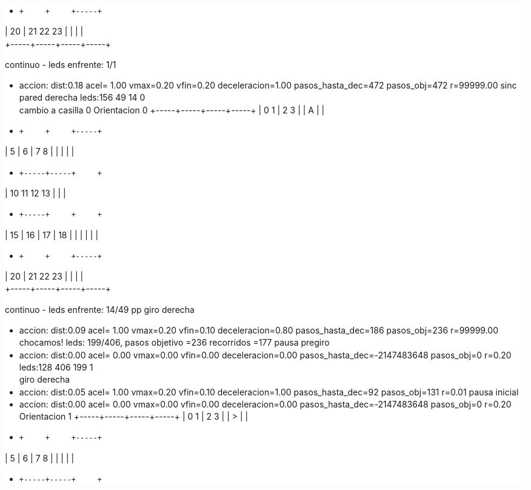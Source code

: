 +     +     +     +-----+
|  20 |  21    22    23 | 
|     |                 |     
+-----+-----+-----+-----+

continuo - leds enfrente: 1/1
* accion: dist:0.18 acel= 1.00 vmax=0.20 vfin=0.20 deceleracion=1.00 pasos_hasta_dec=472 pasos_obj=472 r=99999.00
sinc pared derecha
leds:156	49	14	0	
cambio a casilla 0
Orientacion 0
+-----+-----+-----+-----+
|   0     1 |   2     3 | 
|   A       |           |     
+     +     +     +-----+
|   5 |   6 |   7     8 | 
|     |     |           |     
+     +-----+-----+     +
|  10    11    12    13 | 
|                       |     
+     +-----+     +     +
|  15 |  16 |  17 |  18 | 
|     |     |     |     |     
+     +     +     +-----+
|  20 |  21    22    23 | 
|     |                 |     
+-----+-----+-----+-----+

continuo - leds enfrente: 14/49
pp giro derecha
* accion: dist:0.09 acel= 1.00 vmax=0.20 vfin=0.10 deceleracion=0.80 pasos_hasta_dec=186 pasos_obj=236 r=99999.00
chocamos! leds:
199/406, pasos objetivo =236 recorridos =177
pausa pregiro
* accion: dist:0.00 acel= 0.00 vmax=0.00 vfin=0.00 deceleracion=0.00 pasos_hasta_dec=-2147483648 pasos_obj=0 r=0.20
leds:128	406	199	1	
giro derecha
* accion: dist:0.05 acel= 1.00 vmax=0.20 vfin=0.10 deceleracion=1.00 pasos_hasta_dec=92 pasos_obj=131 r=0.01
pausa inicial
* accion: dist:0.00 acel= 0.00 vmax=0.00 vfin=0.00 deceleracion=0.00 pasos_hasta_dec=-2147483648 pasos_obj=0 r=0.20
Orientacion 1
+-----+-----+-----+-----+
|   0     1 |   2     3 | 
|   >       |           |     
+     +     +     +-----+
|   5 |   6 |   7     8 | 
|     |     |           |     
+     +-----+-----+     +